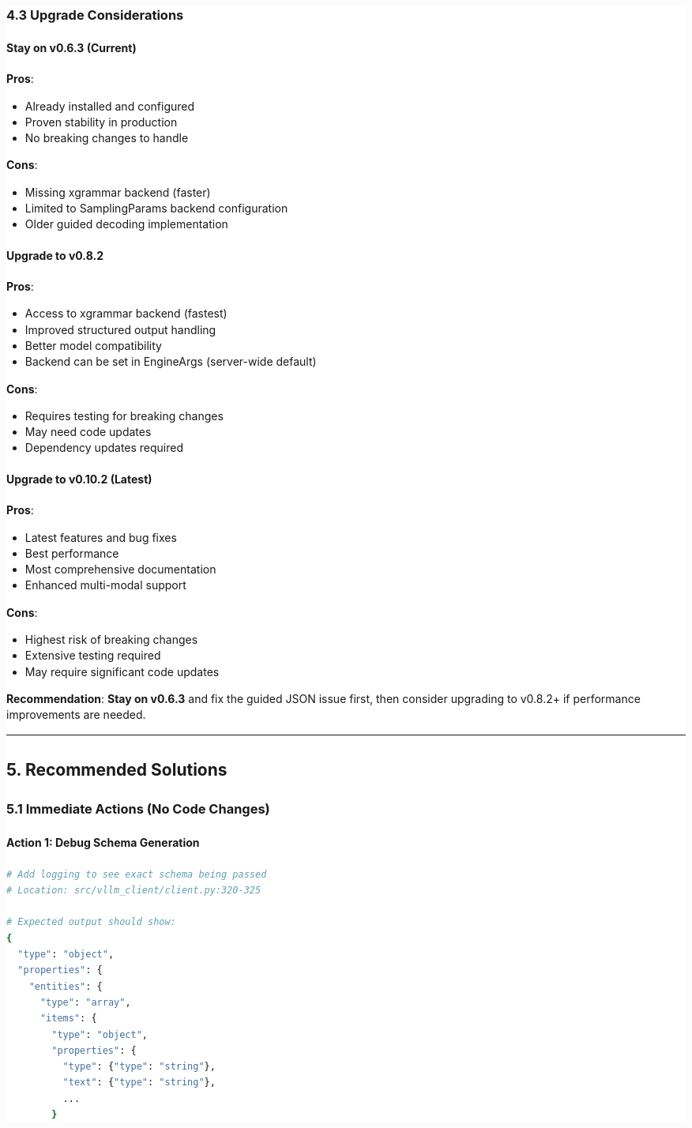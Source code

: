 ### 4.3 Upgrade Considerations

#### Stay on v0.6.3 (Current)
**Pros**:
- Already installed and configured
- Proven stability in production
- No breaking changes to handle

**Cons**:
- Missing xgrammar backend (faster)
- Limited to SamplingParams backend configuration
- Older guided decoding implementation

#### Upgrade to v0.8.2
**Pros**:
- Access to xgrammar backend (fastest)
- Improved structured output handling
- Better model compatibility
- Backend can be set in EngineArgs (server-wide default)

**Cons**:
- Requires testing for breaking changes
- May need code updates
- Dependency updates required

#### Upgrade to v0.10.2 (Latest)
**Pros**:
- Latest features and bug fixes
- Best performance
- Most comprehensive documentation
- Enhanced multi-modal support

**Cons**:
- Highest risk of breaking changes
- Extensive testing required
- May require significant code updates

**Recommendation**: **Stay on v0.6.3** and fix the guided JSON issue first, then consider upgrading to v0.8.2+ if performance improvements are needed.

---

## 5. Recommended Solutions

### 5.1 Immediate Actions (No Code Changes)

#### Action 1: Debug Schema Generation
```bash
# Add logging to see exact schema being passed
# Location: src/vllm_client/client.py:320-325

# Expected output should show:
{
  "type": "object",
  "properties": {
    "entities": {
      "type": "array",
      "items": {
        "type": "object",
        "properties": {
          "type": {"type": "string"},
          "text": {"type": "string"},
          ...
        }
```